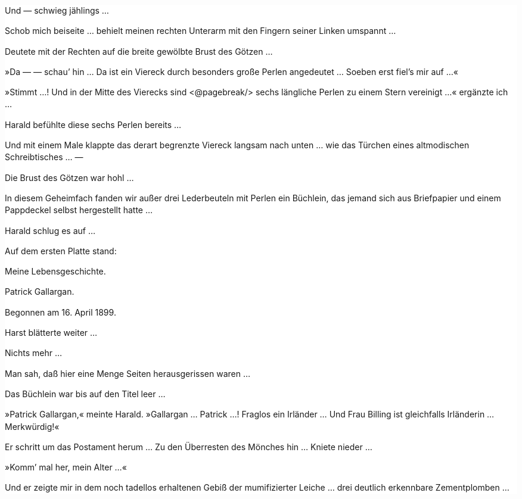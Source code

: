 Und — schwieg jählings …

Schob mich beiseite … behielt meinen rechten Unterarm
mit den Fingern seiner Linken umspannt …

Deutete mit der Rechten auf die breite gewölbte Brust
des Götzen …

»Da — — schau’ hin … Da ist ein Viereck durch besonders
große Perlen angedeutet … Soeben erst fiel’s mir
auf …«

»Stimmt …! Und in der Mitte des Vierecks sind
<@pagebreak/>
sechs längliche Perlen zu einem Stern vereinigt …« ergänzte
ich …

Harald befühlte diese sechs Perlen bereits …

Und mit einem Male klappte das derart begrenzte
Viereck langsam nach unten … wie das Türchen eines
altmodischen Schreibtisches … —

Die Brust des Götzen war hohl …

In diesem Geheimfach fanden wir außer drei Lederbeuteln
mit Perlen ein Büchlein, das jemand sich aus Briefpapier
und einem Pappdeckel selbst hergestellt hatte …

Harald schlug es auf …

Auf dem ersten Platte stand:

<p class="centered">Meine Lebensgeschichte.</p>

<p class="centered">Patrick Gallargan.</p>

<p class="centered">Begonnen am 16. April 1899.</p>

Harst blätterte weiter …

Nichts mehr …

Man sah, daß hier eine Menge Seiten herausgerissen
waren …

Das Büchlein war bis auf den Titel leer …

»Patrick Gallargan,« meinte Harald. »Gallargan …
Patrick …! Fraglos ein Irländer … Und Frau Billing
ist gleichfalls Irländerin … Merkwürdig!«

Er schritt um das Postament herum … Zu den Überresten
des Mönches hin … Kniete nieder …

»Komm’ mal her, mein Alter …«

Und er zeigte mir in dem noch tadellos erhaltenen Gebiß
der mumifizierter Leiche … drei deutlich erkennbare
Zementplomben …
